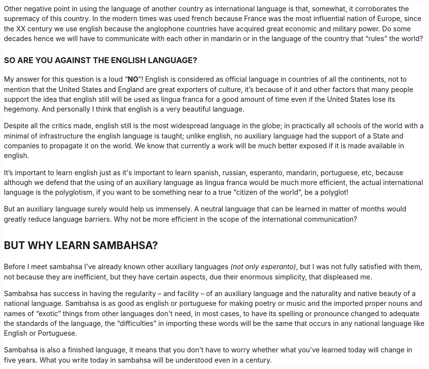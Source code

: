 Other negative point in using the language of another country as
international language is that, somewhat, it corroborates the supremacy of
this country. In the modern times was used french because France was
the most influential nation of Europe, since the XX century we use
english because the anglophone countries have acquired great economic and
military power. Do some decades hence we will have to communicate with
each other in mandarin or in the language of the country that “rules”
the world?

### SO ARE YOU AGAINST THE ENGLISH LANGUAGE?

My answer for this question is a loud “**NO**”! English is considered as
official language in countries of all the continents, not to mention
that the United States and England are great exporters of culture, it’s
because of it and other factors that many people support the idea that
english still will be used as lingua franca for a good amount of time even if the United States
lose its hegemony. And personally I think that english is a very
beautiful language.

Despite all the critics made, english still is the most widespread
language in the globe; in practically all schools of the world with a
minimal of infrastructure the english language is taught; unlike
english, no auxiliary language had the support of a State and companies
to propagate it on the world. We know that currently a work will be much better exposed if it is made available in english.

It’s important to learn english
just as it's important to learn spanish, russian, esperanto, mandarin, portuguese, etc, because although we defend that the using of an auxiliary language as lingua
franca would be much more efficient, the actual international
language is the polyglotism, if you want to be something near to a true
“citizen of the world”, be a polyglot!

But an auxiliary language surely would help us immensely. A neutral language that can be learned in matter of months would greatly reduce language barriers. Why not be more efficient in the scope of the international communication?

BUT WHY LEARN SAMBAHSA?
-----------------------

Before I meet sambahsa I've already known other auxiliary languages *(not only esperanto)*, but
I was not fully satisfied with them, not because they are inefficient, but they have certain aspects, due their enormous simplicity, that
displeased me.

Sambahsa has success in having the regularity – and facility – of an
auxiliary language and the naturality and native beauty of a national
language. Sambahsa is as good as english or portuguese for making poetry or music
and the imported proper nouns and names of “exotic” things from other languages don't need, in most
cases, to have its spelling or pronounce changed to adequate the
standards of the language, the “difficulties” in importing these words will be the same that occurs in any national language like English or Portuguese.

Sambahsa is also a finished language, it means that you don't have to worry whether what you've learned today will change in five years. What you write today in sambahsa will be understood even in a century.
